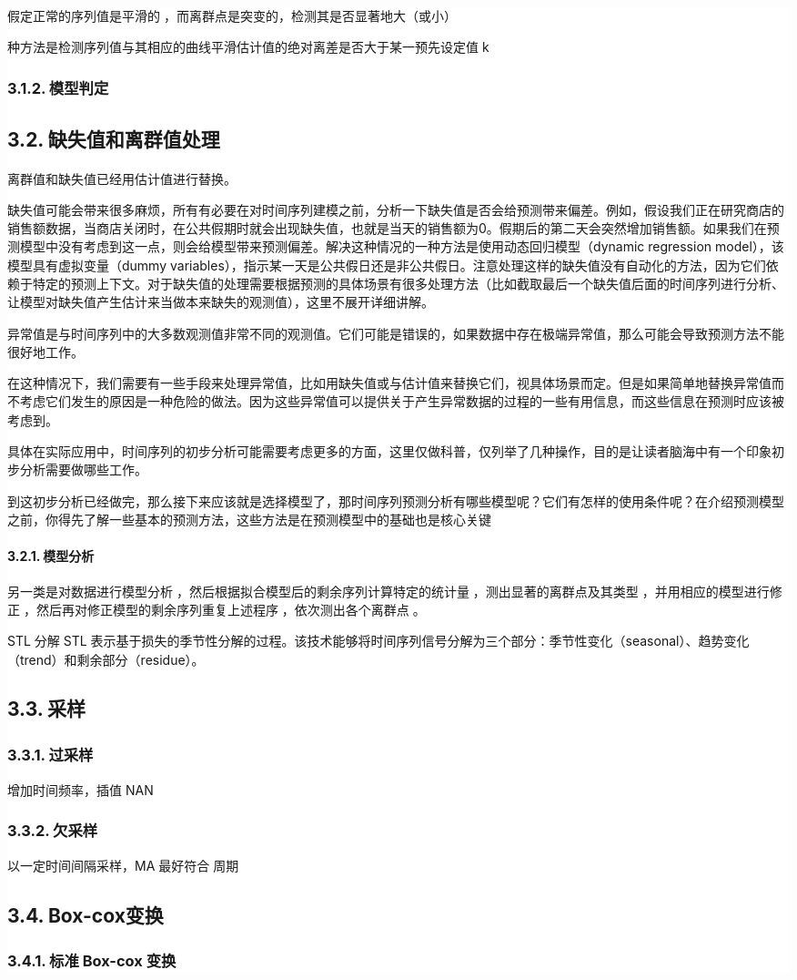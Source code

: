 假定正常的序列值是平滑的 ，而离群点是突变的，检测其是否显著地大（或小）

种方法是检测序列值与其相应的曲线平滑估计值的绝对离差是否大于某一预先设定值 k

### 3.1.2. 模型判定




## 3.2. 缺失值和离群值处理

离群值和缺失值已经用估计值进行替换。

缺失值可能会带来很多麻烦，所有有必要在对时间序列建模之前，分析一下缺失值是否会给预测带来偏差。例如，假设我们正在研究商店的销售额数据，当商店关闭时，在公共假期时就会出现缺失值，也就是当天的销售额为0。假期后的第二天会突然增加销售额。如果我们在预测模型中没有考虑到这一点，则会给模型带来预测偏差。解决这种情况的一种方法是使用动态回归模型（dynamic regression model），该模型具有虚拟变量（dummy variables），指示某一天是公共假日还是非公共假日。注意处理这样的缺失值没有自动化的方法，因为它们依赖于特定的预测上下文。对于缺失值的处理需要根据预测的具体场景有很多处理方法（比如截取最后一个缺失值后面的时间序列进行分析、让模型对缺失值产生估计来当做本来缺失的观测值），这里不展开详细讲解。

异常值是与时间序列中的大多数观测值非常不同的观测值。它们可能是错误的，如果数据中存在极端异常值，那么可能会导致预测方法不能很好地工作。

在这种情况下，我们需要有一些手段来处理异常值，比如用缺失值或与估计值来替换它们，视具体场景而定。但是如果简单地替换异常值而不考虑它们发生的原因是一种危险的做法。因为这些异常值可以提供关于产生异常数据的过程的一些有用信息，而这些信息在预测时应该被考虑到。

具体在实际应用中，时间序列的初步分析可能需要考虑更多的方面，这里仅做科普，仅列举了几种操作，目的是让读者脑海中有一个印象初步分析需要做哪些工作。



到这初步分析已经做完，那么接下来应该就是选择模型了，那时间序列预测分析有哪些模型呢？它们有怎样的使用条件呢？在介绍预测模型之前，你得先了解一些基本的预测方法，这些方法是在预测模型中的基础也是核心关键


#### 3.2.1. 模型分析



另一类是对数据进行模型分析 ，然后根据拟合模型后的剩余序列计算特定的统计量 ，测出显著的离群点及其类型 ，并用相应的模型进行修正 ，然后再对修正模型的剩余序列重复上述程序 ，依次测出各个离群点 。 



STL 分解
STL 表示基于损失的季节性分解的过程。该技术能够将时间序列信号分解为三个部分：季节性变化（seasonal）、趋势变化（trend）和剩余部分（residue）。




## 3.3. 采样

### 3.3.1. 过采样
增加时间频率，插值 NAN
### 3.3.2. 欠采样

以一定时间间隔采样，MA  最好符合 周期 





## 3.4. Box-cox变换



### 3.4.1. 标准 Box-cox 变换
